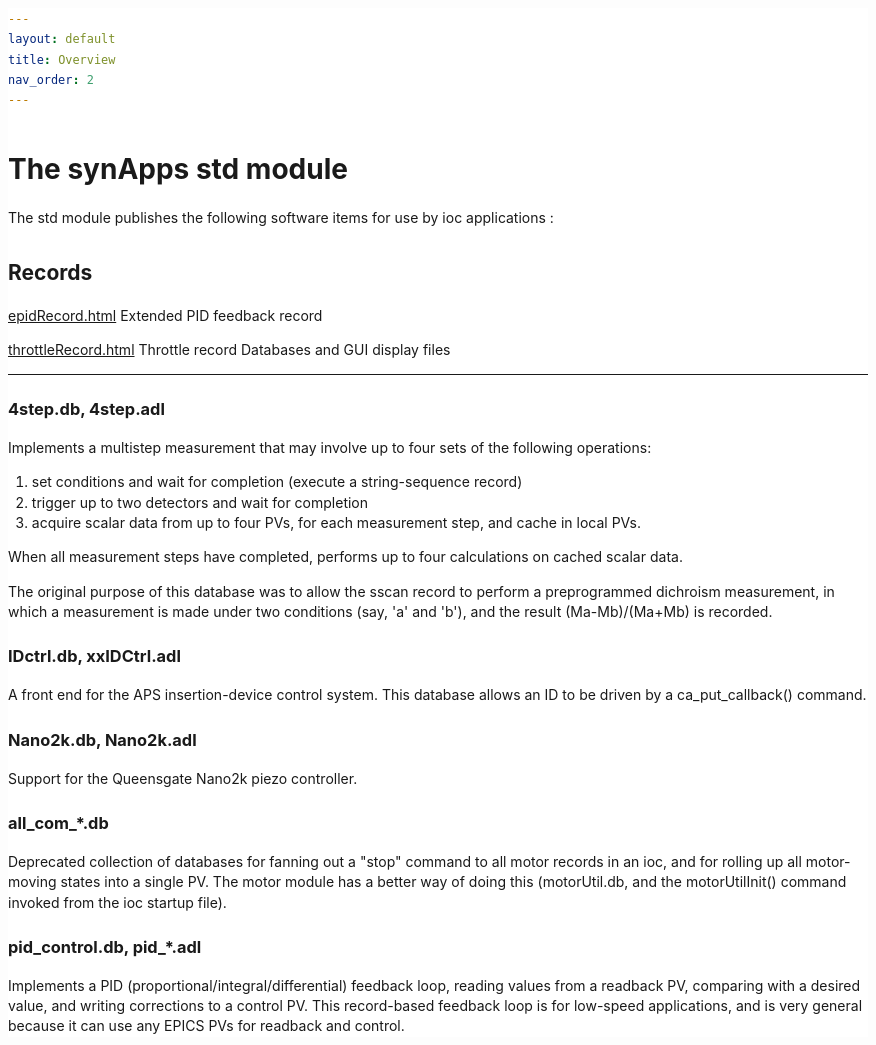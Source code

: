 ```yaml
---
layout: default
title: Overview
nav_order: 2
---
```



The synApps std module
======================

The std module publishes the following software items for use by ioc applications : 

Records
-------

[epidRecord.html](epidRecord.md) Extended PID feedback record 

[throttleRecord.html](throttleRecord.md) Throttle record Databases and GUI display files


--------------------------------------------

### 4step.db, 4step.adl

Implements a multistep measurement that may involve up to four sets of the following operations:

1. set conditions and wait for completion (execute a string-sequence record)
2. trigger up to two detectors and wait for completion
3. acquire scalar data from up to four PVs, for each measurement step, and cache in local PVs.

When all measurement steps have completed, performs up to four calculations on cached scalar data.

The original purpose of this database was to allow the sscan record to perform a preprogrammed dichroism measurement, in which a measurement is made under two conditions (say, 'a' and 'b'), and the result (Ma-Mb)/(Ma+Mb) is recorded.

### IDctrl.db, xxIDCtrl.adl

A front end for the APS insertion-device control system. This database allows an ID to be driven by a ca\_put\_callback() command.

### Nano2k.db, Nano2k.adl

Support for the Queensgate Nano2k piezo controller.

### all\_com\_\*.db

Deprecated collection of databases for fanning out a "stop" command to all motor records in an ioc, and for rolling up all motor-moving states into a single PV. The motor module has a better way of doing this (motorUtil.db, and the motorUtilInit() command invoked from the ioc startup file).

### pid\_control.db, pid\_\*.adl

Implements a PID (proportional/integral/differential) feedback loop, reading values from a readback PV, comparing with a desired value, and writing corrections to a control PV. This record-based feedback loop is for low-speed applications, and is very general because it can use any EPICS PVs for readback and control.
